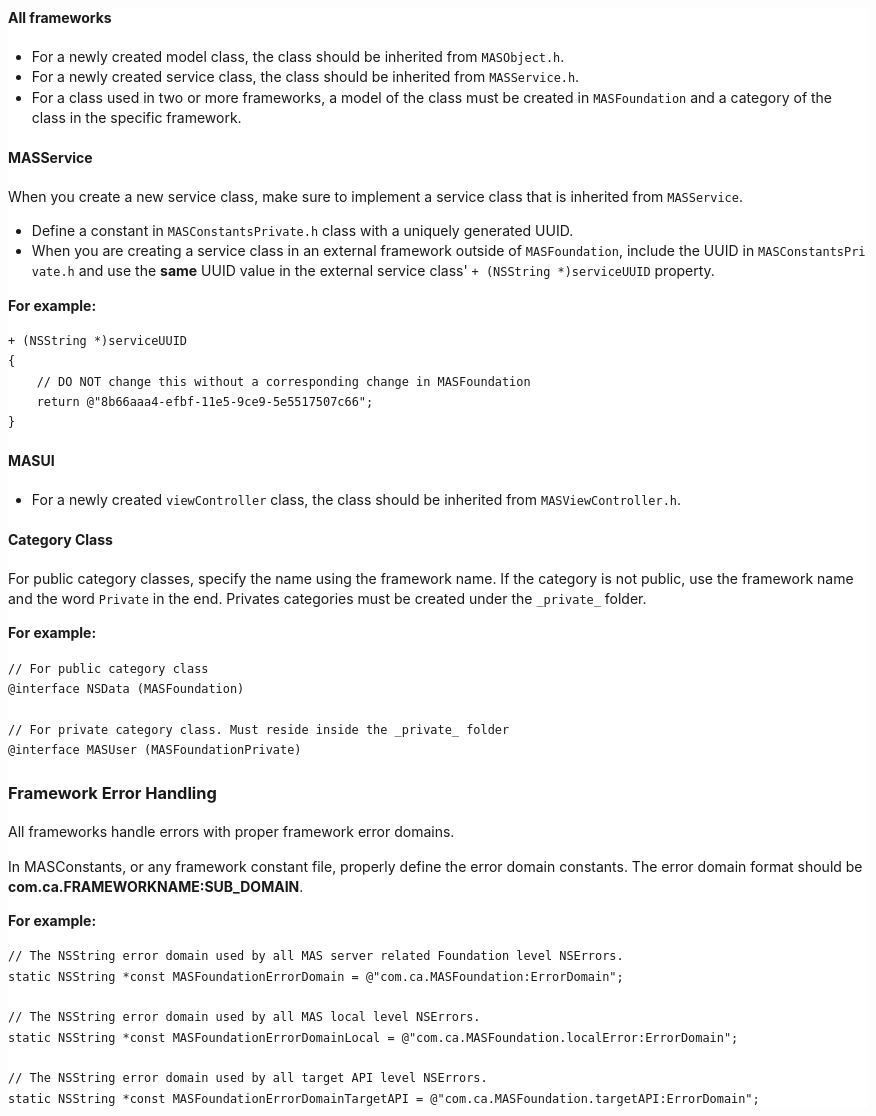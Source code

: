 #### All frameworks
* For a newly created model class, the class should be inherited from `MASObject.h`.
* For a newly created service class, the class should be inherited from `MASService.h`.
* For a class used in two or more frameworks, a model of the class must be created in `MASFoundation` and a category of the class in the specific framework.

#### MASService

When you create a new service class, make sure to implement a service class that is inherited from `MASService`.

* Define a constant in `MASConstantsPrivate.h` class with a uniquely generated UUID.
* When you are creating a service class in an external framework outside of `MASFoundation`, include the UUID in `MASConstantsPrivate.h` and use the **same** UUID value in the external service class' `+ (NSString *)serviceUUID` property.

**For example:**

```objc
+ (NSString *)serviceUUID
{
    // DO NOT change this without a corresponding change in MASFoundation
    return @"8b66aaa4-efbf-11e5-9ce9-5e5517507c66";
}
```

#### MASUI
* For a newly created `viewController` class, the class should be inherited from `MASViewController.h`.

#### Category Class
For public category classes, specify the name using the framework name. If the category is not public, use the framework name and the word `Private` in the end. Privates categories must be created under the `_private_` folder.  

**For example:**

```objc
// For public category class
@interface NSData (MASFoundation)

// For private category class. Must reside inside the _private_ folder
@interface MASUser (MASFoundationPrivate)
```

### Framework Error Handling

All frameworks handle errors with proper framework error domains.

In MASConstants, or any framework constant file, properly define the error domain constants.  The error domain format should be **com.ca.FRAMEWORKNAME:SUB_DOMAIN**.

**For example:**

```objc
// The NSString error domain used by all MAS server related Foundation level NSErrors.
static NSString *const MASFoundationErrorDomain = @"com.ca.MASFoundation:ErrorDomain";

// The NSString error domain used by all MAS local level NSErrors.
static NSString *const MASFoundationErrorDomainLocal = @"com.ca.MASFoundation.localError:ErrorDomain";

// The NSString error domain used by all target API level NSErrors.
static NSString *const MASFoundationErrorDomainTargetAPI = @"com.ca.MASFoundation.targetAPI:ErrorDomain";
```
